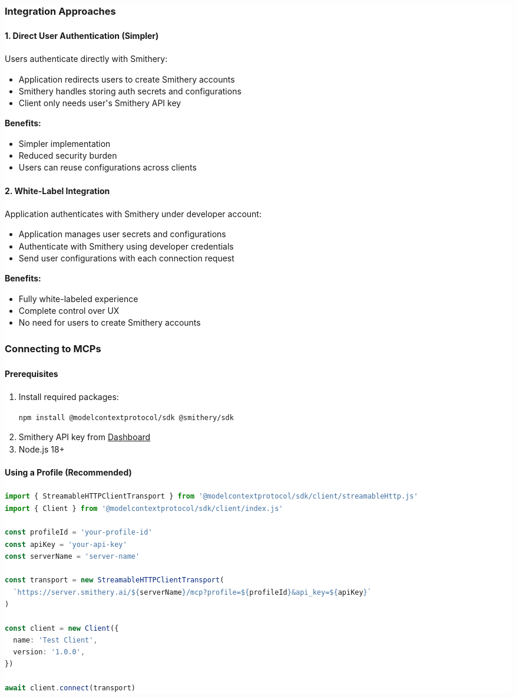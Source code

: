 ### Integration Approaches

#### 1. Direct User Authentication (Simpler)

Users authenticate directly with Smithery:

- Application redirects users to create Smithery accounts
- Smithery handles storing auth secrets and configurations
- Client only needs user's Smithery API key

**Benefits:**

- Simpler implementation
- Reduced security burden
- Users can reuse configurations across clients

#### 2. White-Label Integration

Application authenticates with Smithery under developer account:

- Application manages user secrets and configurations
- Authenticate with Smithery using developer credentials
- Send user configurations with each connection request

**Benefits:**

- Fully white-labeled experience
- Complete control over UX
- No need for users to create Smithery accounts

### Connecting to MCPs

#### Prerequisites

1. Install required packages:
   ```bash
   npm install @modelcontextprotocol/sdk @smithery/sdk
   ```
2. Smithery API key from [Dashboard](https://smithery.ai/account/api-keys)
3. Node.js 18+

#### Using a Profile (Recommended)

```typescript
import { StreamableHTTPClientTransport } from '@modelcontextprotocol/sdk/client/streamableHttp.js'
import { Client } from '@modelcontextprotocol/sdk/client/index.js'

const profileId = 'your-profile-id'
const apiKey = 'your-api-key'
const serverName = 'server-name'

const transport = new StreamableHTTPClientTransport(
  `https://server.smithery.ai/${serverName}/mcp?profile=${profileId}&api_key=${apiKey}`
)

const client = new Client({
  name: 'Test Client',
  version: '1.0.0',
})

await client.connect(transport)
```
